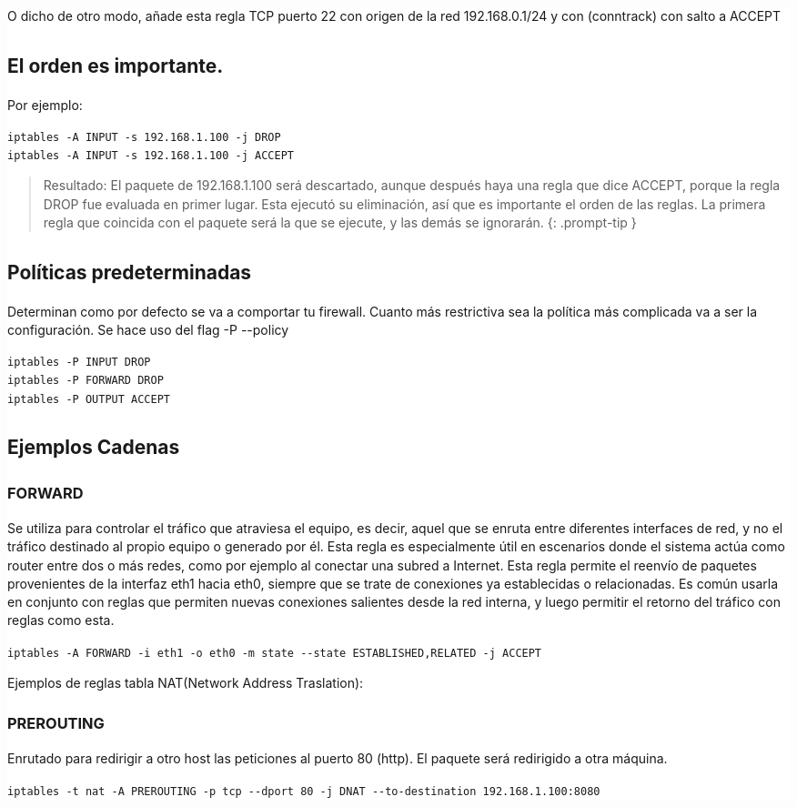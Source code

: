 O dicho de otro modo, añade esta regla TCP puerto 22 con origen de la red 192.168.0.1/24 y con (conntrack) con salto a ACCEPT

## El orden es importante.

Por ejemplo:

``` shell
iptables -A INPUT -s 192.168.1.100 -j DROP
iptables -A INPUT -s 192.168.1.100 -j ACCEPT
```

>Resultado:
El paquete de 192.168.1.100 será descartado, aunque después haya una regla que dice ACCEPT, porque la regla DROP fue evaluada en primer lugar. 
Esta ejecutó su eliminación, así que es importante el orden de las reglas. La primera regla que coincida con el paquete será la que se ejecute, y las demás se ignorarán.
{: .prompt-tip }

## Políticas predeterminadas
Determinan como por defecto se va a comportar tu firewall. Cuanto más restrictiva sea la política más complicada va a ser la configuración. Se hace uso del flag -P --policy

``` shell
iptables -P INPUT DROP 
iptables -P FORWARD DROP
iptables -P OUTPUT ACCEPT 
```

## Ejemplos Cadenas

### FORWARD
Se utiliza para controlar el tráfico que atraviesa el equipo, es decir, aquel que se enruta entre diferentes interfaces de red, y no el tráfico destinado al propio equipo o generado por él. Esta regla es especialmente útil en escenarios donde el sistema actúa como router entre dos o más redes, como por ejemplo al conectar una subred a Internet. 
Esta regla permite el reenvío de paquetes provenientes de la interfaz eth1 hacia eth0, siempre que se trate de conexiones ya establecidas o relacionadas. Es común usarla en conjunto con reglas que permiten nuevas conexiones salientes desde la red interna, y luego permitir el retorno del tráfico con reglas como esta.


``` shell
iptables -A FORWARD -i eth1 -o eth0 -m state --state ESTABLISHED,RELATED -j ACCEPT
```

Ejemplos de reglas tabla NAT(Network Address Traslation):

### PREROUTING
Enrutado para redirigir a otro host las peticiones al puerto 80 (http). El paquete será redirigido a otra máquina.

``` shell
iptables -t nat -A PREROUTING -p tcp --dport 80 -j DNAT --to-destination 192.168.1.100:8080

```
